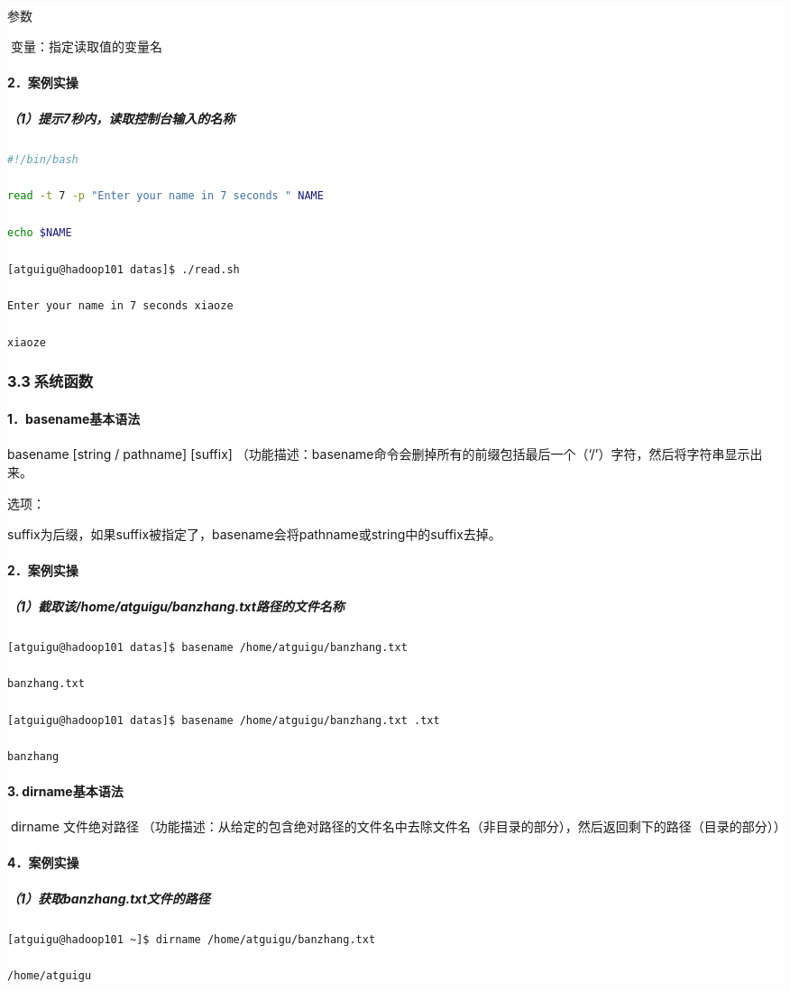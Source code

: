 参数

​	变量：指定读取值的变量名

#### 2．案例实操

##### 	（1）提示7秒内，读取控制台输入的名称

```bash
#!/bin/bash

read -t 7 -p "Enter your name in 7 seconds " NAME

echo $NAME

[atguigu@hadoop101 datas]$ ./read.sh 

Enter your name in 7 seconds xiaoze

xiaoze
```

### 3.3 系统函数

#### 1．basename基本语法

basename [string / pathname] [suffix]  （功能描述：basename命令会删掉所有的前缀包括最后一个（‘/’）字符，然后将字符串显示出来。

选项：

suffix为后缀，如果suffix被指定了，basename会将pathname或string中的suffix去掉。

#### 2．案例实操

##### （1）截取该/home/atguigu/banzhang.txt路径的文件名称

```
[atguigu@hadoop101 datas]$ basename /home/atguigu/banzhang.txt 

banzhang.txt

[atguigu@hadoop101 datas]$ basename /home/atguigu/banzhang.txt .txt

banzhang
```

#### 3.	dirname基本语法

​	dirname 文件绝对路径		（功能描述：从给定的包含绝对路径的文件名中去除文件名（非目录的部分），然后返回剩下的路径（目录的部分））

#### 4．案例实操

##### （1）获取banzhang.txt文件的路径

```
[atguigu@hadoop101 ~]$ dirname /home/atguigu/banzhang.txt 

/home/atguigu
```
